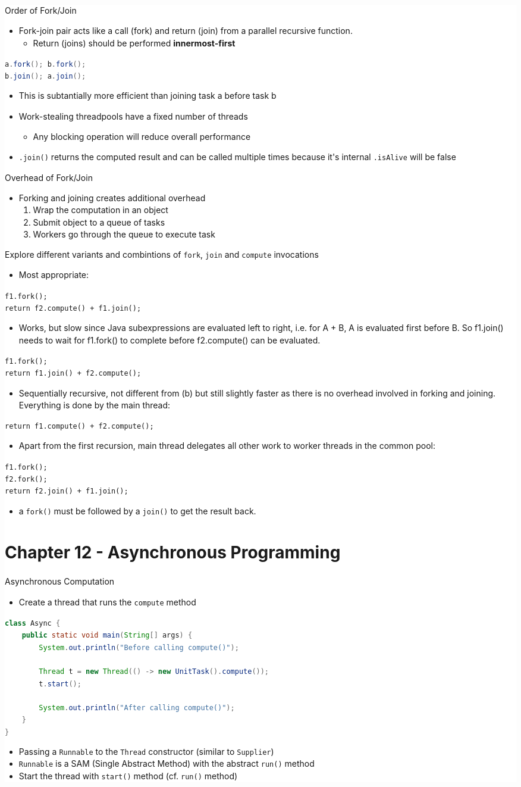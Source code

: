 Order of Fork/Join
- Fork-join pair acts like a call (fork) and return (join) from a parallel recursive function.
    - Return (joins) should be performed **innermost-first**
```java
a.fork(); b.fork();
b.join(); a.join();
```
- This is subtantially more efficient than joining task a before task b
- Work-stealing threadpools have a fixed number of threads
    - Any blocking operation will reduce overall performance

- `.join()` returns the computed result and can be called multiple times because it's internal `.isAlive` will be false

Overhead of Fork/Join
- Forking and joining creates additional overhead
    1. Wrap the computation in an object
    2. Submit object to a queue of tasks
    3. Workers go through the queue to execute task

Explore different variants and combintions of `fork`, `join` and  `compute` invocations
- Most appropriate:
```
f1.fork();
return f2.compute() + f1.join();
```
- Works, but slow since Java subexpressions are evaluated left to right, i.e. for A + B, A is evaluated first before B. So f1.join() needs to wait for f1.fork() to complete before f2.compute() can be evaluated.
```
f1.fork();
return f1.join() + f2.compute();
```
- Sequentially recursive, not different from (b) but still slightly faster as there is no overhead involved in forking and joining. Everything is done by the main thread:
```
return f1.compute() + f2.compute();
```
- Apart from the first recursion, main thread delegates all other work to worker threads in the common pool:
```
f1.fork();
f2.fork();
return f2.join() + f1.join();
```
- a `fork()` must be followed by a `join()` to get the result back. 
# Chapter 12 - Asynchronous Programming

Asynchronous Computation
- Create a thread that runs the `compute` method
```java
class Async {
    public static void main(String[] args) { 
        System.out.println("Before calling compute()");

        Thread t = new Thread(() -> new UnitTask().compute());
        t.start();
        
        System.out.println("After calling compute()");
    }
}
```
- Passing a `Runnable` to the `Thread` constructor (similar to `Supplier`)
- `Runnable` is a SAM (Single Abstract Method) with the abstract `run()` method
- Start the thread with `start()` method (cf. `run()` method)
